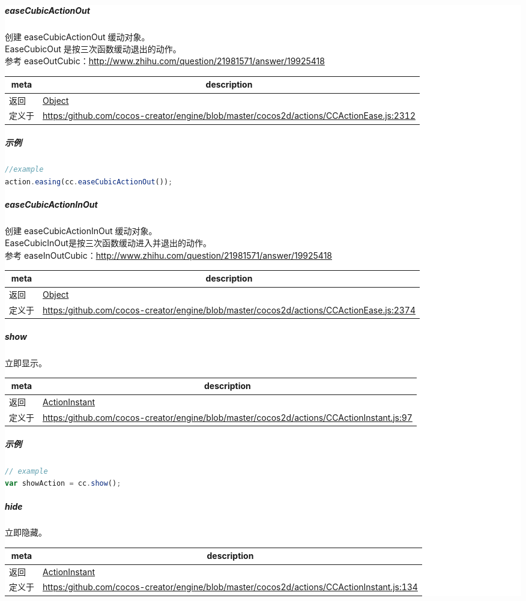 ##### easeCubicActionOut

创建 easeCubicActionOut 缓动对象。<br />
EaseCubicOut 是按三次函数缓动退出的动作。<br />
参考 easeOutCubic：http://www.zhihu.com/question/21981571/answer/19925418

| meta | description |
|------|-------------|
| 返回 | <a href="https://developer.mozilla.org/en/JavaScript/Reference/Global_Objects/Object" class="crosslink external" target="_blank">Object</a> 
| 定义于 | [https:/github.com/cocos-creator/engine/blob/master/cocos2d/actions/CCActionEase.js:2312](https:/github.com/cocos-creator/engine/blob/master/cocos2d/actions/CCActionEase.js#L2312) |


##### 示例

```js
//example
action.easing(cc.easeCubicActionOut());
```

##### easeCubicActionInOut

创建 easeCubicActionInOut 缓动对象。<br />
EaseCubicInOut是按三次函数缓动进入并退出的动作。<br />
参考 easeInOutCubic：http://www.zhihu.com/question/21981571/answer/19925418

| meta | description |
|------|-------------|
| 返回 | <a href="https://developer.mozilla.org/en/JavaScript/Reference/Global_Objects/Object" class="crosslink external" target="_blank">Object</a> 
| 定义于 | [https:/github.com/cocos-creator/engine/blob/master/cocos2d/actions/CCActionEase.js:2374](https:/github.com/cocos-creator/engine/blob/master/cocos2d/actions/CCActionEase.js#L2374) |



##### show

立即显示。

| meta | description |
|------|-------------|
| 返回 | <a href="../classes/ActionInstant.html" class="crosslink">ActionInstant</a> 
| 定义于 | [https:/github.com/cocos-creator/engine/blob/master/cocos2d/actions/CCActionInstant.js:97](https:/github.com/cocos-creator/engine/blob/master/cocos2d/actions/CCActionInstant.js#L97) |


##### 示例

```js
// example
var showAction = cc.show();
```

##### hide

立即隐藏。

| meta | description |
|------|-------------|
| 返回 | <a href="../classes/ActionInstant.html" class="crosslink">ActionInstant</a> 
| 定义于 | [https:/github.com/cocos-creator/engine/blob/master/cocos2d/actions/CCActionInstant.js:134](https:/github.com/cocos-creator/engine/blob/master/cocos2d/actions/CCActionInstant.js#L134) |
